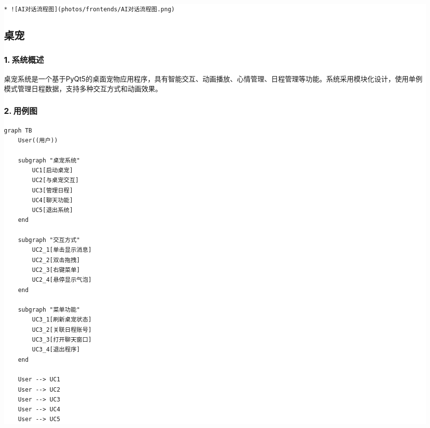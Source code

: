     * ![AI对话流程图](photos/frontends/AI对话流程图.png)

## 桌宠

### 1. 系统概述

桌宠系统是一个基于PyQt5的桌面宠物应用程序，具有智能交互、动画播放、心情管理、日程管理等功能。系统采用模块化设计，使用单例模式管理日程数据，支持多种交互方式和动画效果。

### 2. 用例图

```mermaid
graph TB
    User((用户))
    
    subgraph "桌宠系统"
        UC1[启动桌宠]
        UC2[与桌宠交互]
        UC3[管理日程]
        UC4[聊天功能]
        UC5[退出系统]
    end
    
    subgraph "交互方式"
        UC2_1[单击显示消息]
        UC2_2[双击拖拽]
        UC2_3[右键菜单]
        UC2_4[悬停显示气泡]
    end
    
    subgraph "菜单功能"
        UC3_1[刷新桌宠状态]
        UC3_2[关联日程账号]
        UC3_3[打开聊天窗口]
        UC3_4[退出程序]
    end
    
    User --> UC1
    User --> UC2
    User --> UC3
    User --> UC4
    User --> UC5
```